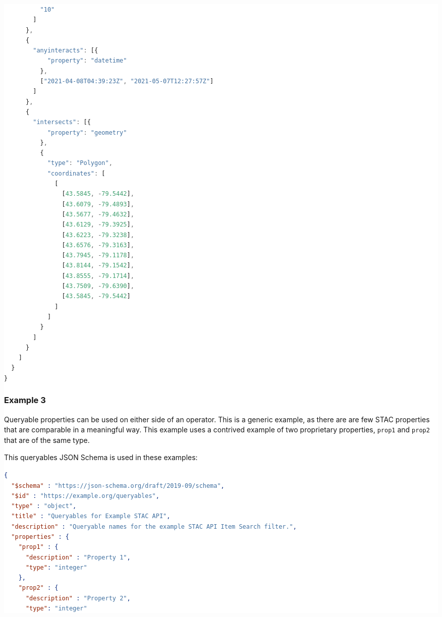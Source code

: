 ```javascript
          "10"
        ]
      },
      {
        "anyinteracts": [{
            "property": "datetime"
          },
          ["2021-04-08T04:39:23Z", "2021-05-07T12:27:57Z"]
        ]
      },
      {
        "intersects": [{
            "property": "geometry"
          },
          {
            "type": "Polygon",
            "coordinates": [
              [
                [43.5845, -79.5442],
                [43.6079, -79.4893],
                [43.5677, -79.4632],
                [43.6129, -79.3925],
                [43.6223, -79.3238],
                [43.6576, -79.3163],
                [43.7945, -79.1178],
                [43.8144, -79.1542],
                [43.8555, -79.1714],
                [43.7509, -79.6390],
                [43.5845, -79.5442]
              ]
            ]
          }
        ]
      }
    ]
  }
}
```

### Example 3

Queryable properties can be used on either side of an operator. This is a generic example, as there are are few STAC properties
that are comparable in a meaningful way. This example uses a contrived example of two proprietary properties, `prop1` and `prop2` that are of the 
same type. 

This queryables JSON Schema is used in these examples:

```json
{
  "$schema" : "https://json-schema.org/draft/2019-09/schema",
  "$id" : "https://example.org/queryables",
  "type" : "object",
  "title" : "Queryables for Example STAC API",
  "description" : "Queryable names for the example STAC API Item Search filter.",
  "properties" : {
    "prop1" : {
      "description" : "Property 1",
      "type": "integer"
    },
    "prop2" : {
      "description" : "Property 2",
      "type": "integer"    
```